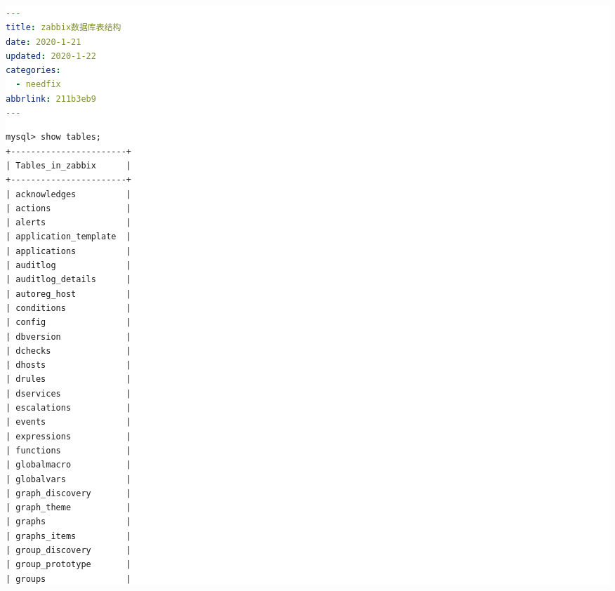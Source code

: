 ```yaml
---
title: zabbix数据库表结构
date: 2020-1-21
updated: 2020-1-22
categories:
  - needfix
abbrlink: 211b3eb9
---
```


	
	mysql> show tables;
	+-----------------------+
	| Tables_in_zabbix      |
	+-----------------------+
	| acknowledges          |
	| actions               |
	| alerts                |
	| application_template  |
	| applications          |
	| auditlog              |
	| auditlog_details      |
	| autoreg_host          |
	| conditions            |
	| config                |
	| dbversion             |
	| dchecks               |
	| dhosts                |
	| drules                |
	| dservices             |
	| escalations           |
	| events                |
	| expressions           |
	| functions             |
	| globalmacro           |
	| globalvars            |
	| graph_discovery       |
	| graph_theme           |
	| graphs                |
	| graphs_items          |
	| group_discovery       |
	| group_prototype       |
	| groups                |